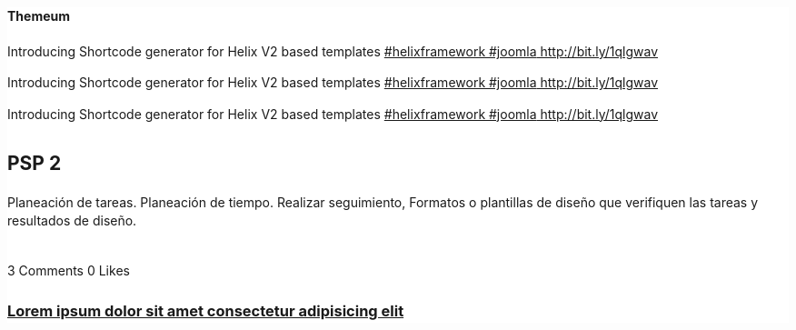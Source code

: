   <section id="twitter" class="parallax">
    <div>
      <a class="twitter-left-control" href="#twitter-carousel" role="button" data-slide="prev"><i class="fa fa-angle-left"></i></a>
      <a class="twitter-right-control" href="#twitter-carousel" role="button" data-slide="next"><i class="fa fa-angle-right"></i></a>
      <div class="container">
        <div class="row">
          <div class="col-sm-8 col-sm-offset-2">
            <div class="twitter-icon text-center">
              <i class="fa fa-twitter"></i>
              <h4>Themeum</h4>
            </div>
            <div id="twitter-carousel" class="carousel slide" data-ride="carousel">
              <div class="carousel-inner">
                <div class="item active wow fadeIn" data-wow-duration="1000ms" data-wow-delay="300ms">
                  <p>Introducing Shortcode generator for Helix V2 based templates <a href="#"><span>#helixframework #joomla</span> http://bit.ly/1qlgwav</a></p>
                </div>
                <div class="item">
                  <p>Introducing Shortcode generator for Helix V2 based templates <a href="#"><span>#helixframework #joomla</span> http://bit.ly/1qlgwav</a></p>
                </div>
                <div class="item">                                
                  <p>Introducing Shortcode generator for Helix V2 based templates <a href="#"><span>#helixframework #joomla</span> http://bit.ly/1qlgwav</a></p>
                </div>
              </div>                        
            </div>                    
          </div>
        </div>
      </div>
    </div>
  </section>

  <section id="blog">
    <div class="container">
      <div class="row">
        <div class="heading text-center col-sm-8 col-sm-offset-2 wow fadeInUp" data-wow-duration="1200ms" data-wow-delay="300ms">
          <h2>PSP 2</h2>
          <p>Planeación de tareas.
	Planeación de tiempo.
	Realizar seguimiento, Formatos o plantillas de diseño que verifiquen las tareas y resultados de diseño.
</p>
        </div>
      </div>
      <div class="blog-posts">
        <div class="row">
          <div class="col-sm-4 wow fadeInUp" data-wow-duration="1000ms" data-wow-delay="400ms">
            <div class="post-thumb">
              <a href="#"><img class="img-responsive" src="images/blog/1.jpg" alt=""></a> 
              <div class="post-meta">
                <span><i class="fa fa-comments-o"></i> 3 Comments</span>
                <span><i class="fa fa-heart"></i> 0 Likes</span> 
              </div>
              <div class="post-icon">
                <i class="fa fa-pencil"></i>
              </div>
            </div>
            <div class="entry-header">
              <h3><a href="#">Lorem ipsum dolor sit amet consectetur adipisicing elit</a></h3>